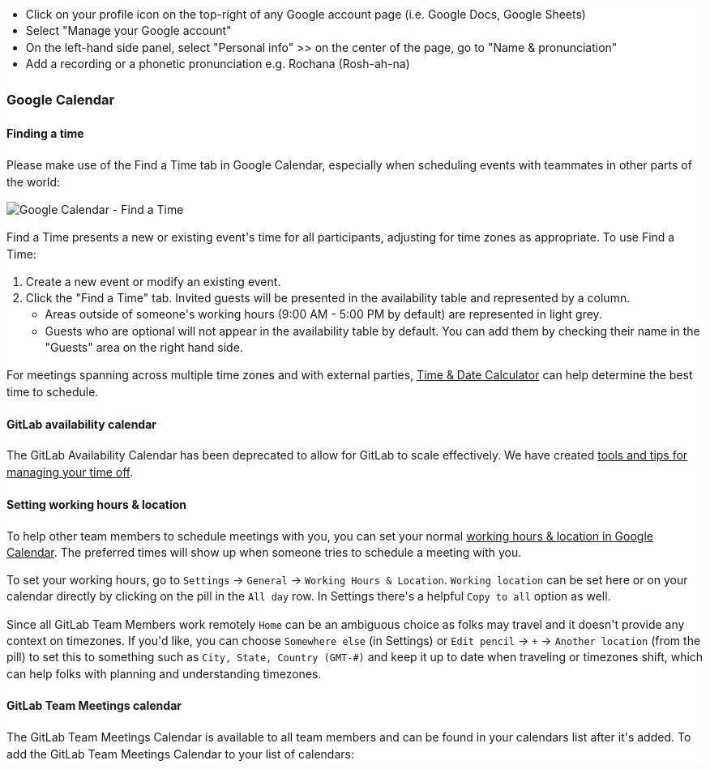 - Click on your profile icon on the top-right of any Google account page (i.e. Google Docs, Google Sheets)
- Select "Manage your Google account"
- On the left-hand side panel, select "Personal info" >> on the center of the page, go to "Name & pronunciation"
- Add a recording or a phonetic pronunciation e.g. Rochana (Rosh-ah-na)

### Google Calendar

#### Finding a time

Please make use of the Find a Time tab in Google Calendar, especially when scheduling events with teammates in other parts of the world:

![Google Calendar - Find a Time](/images/tools-and-tips/google-calendar-find-a-time.png)

Find a Time presents a new or existing event's time for all participants, adjusting for time zones as appropriate.
To use Find a Time:

1. Create a new event or modify an existing event.
1. Click the "Find a Time" tab. Invited guests will be presented in the availability table and represented by a column.
    - Areas outside of someone's working hours (9:00 AM - 5:00 PM by default) are represented in light grey.
    - Guests who are optional will not appear in the availability table by default.
    You can add them by checking their name in the "Guests" area on the right hand side.

For meetings spanning across multiple time zones and with external parties, [Time & Date Calculator](https://www.timeanddate.com/worldclock/meeting.html) can help determine the best time to schedule.

#### GitLab availability calendar

The GitLab Availability Calendar has been deprecated to allow for GitLab to scale effectively.
We have created [tools and tips for managing your time off](/handbook/people-group/paid-time-off/).

#### Setting working hours & location

To help other team members to schedule meetings with you, you can set your normal [working hours & location in Google Calendar](https://support.google.com/calendar/answer/7638168). The preferred times will show up when someone tries to schedule a meeting with you.

To set your working hours, go to `Settings` -> `General` -> `Working Hours & Location`. `Working location` can be set here or on your calendar directly by clicking on the pill in the `All day` row. In Settings there's a helpful `Copy to all` option as well.

Since all GitLab Team Members work remotely `Home` can be an ambiguous choice as folks may travel and it doesn't provide any context on timezones. If you'd like, you can choose `Somewhere else` (in Settings) or `Edit pencil` -> `+` -> `Another location` (from the pill) to set this to something such as `City, State, Country (GMT-#)` and keep it up to date when traveling or timezones shift, which can help folks with planning and understanding timezones.

#### GitLab Team Meetings calendar

The GitLab Team Meetings Calendar is available to all team members and can be found in your calendars list after it's added. To add the GitLab Team Meetings Calendar to your list of calendars:
